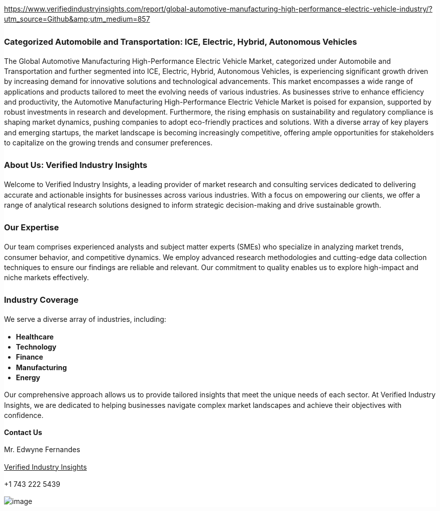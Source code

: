 </strong><a href="https://www.verifiedindustryinsights.com/report/global-automotive-manufacturing-high-performance-electric-vehicle-industry/?utm_source=Github&amp;utm_medium=857">https://www.verifiedindustryinsights.com/report/global-automotive-manufacturing-high-performance-electric-vehicle-industry/?utm_source=Github&amp;utm_medium=857</a>&nbsp;</p><h3>Categorized Automobile and Transportation: ICE, Electric, Hybrid, Autonomous Vehicles </h3><p>The Global Automotive Manufacturing High-Performance Electric Vehicle Market, categorized under Automobile and Transportation and further segmented into ICE, Electric, Hybrid, Autonomous Vehicles, is experiencing significant growth driven by increasing demand for innovative solutions and technological advancements. This market encompasses a wide range of applications and products tailored to meet the evolving needs of various industries. As businesses strive to enhance efficiency and productivity, the Automotive Manufacturing High-Performance Electric Vehicle Market is poised for expansion, supported by robust investments in research and development. Furthermore, the rising emphasis on sustainability and regulatory compliance is shaping market dynamics, pushing companies to adopt eco-friendly practices and solutions. With a diverse array of key players and emerging startups, the market landscape is becoming increasingly competitive, offering ample opportunities for stakeholders to capitalize on the growing trends and consumer preferences.</p><h3>About Us: Verified Industry Insights</h3><p>Welcome to Verified Industry Insights, a leading provider of market research and consulting services dedicated to delivering accurate and actionable insights for businesses across various industries. With a focus on empowering our clients, we offer a range of analytical research solutions designed to inform strategic decision-making and drive sustainable growth.</p><h3>Our Expertise</h3><p>Our team comprises experienced analysts and subject matter experts (SMEs) who specialize in analyzing market trends, consumer behavior, and competitive dynamics. We employ advanced research methodologies and cutting-edge data collection techniques to ensure our findings are reliable and relevant. Our commitment to quality enables us to explore high-impact and niche markets effectively.</p><h3>Industry Coverage</h3><p>We serve a diverse array of industries, including:</p><ul><li><strong>Healthcare</strong></li><li><strong>Technology</strong></li><li><strong>Finance</strong></li><li><strong>Manufacturing</strong></li><li><strong>Energy</strong></li></ul><p>Our comprehensive approach allows us to provide tailored insights that meet the unique needs of each sector. At Verified Industry Insights, we are dedicated to helping businesses navigate complex market landscapes and achieve their objectives with confidence.</p><p><strong>Contact Us</strong></p><p>Mr. Edwyne Fernandes</p><p><a href="https://www.verifiedindustryinsights.com/">Verified Industry Insights</a></p><p>+1 743 222 5439</p>
![image](https://github.com/user-attachments/assets/5dd8b3ac-7f7f-496b-a001-2e696e23669b)
